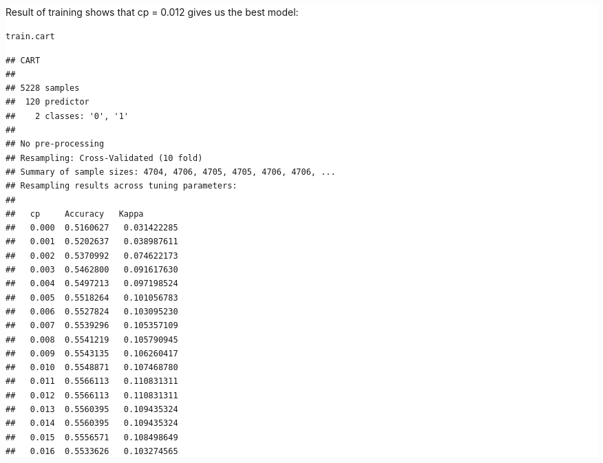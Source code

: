Result of training shows that cp = 0.012 gives us the best model:

``` r
train.cart
```

    ## CART 
    ## 
    ## 5228 samples
    ##  120 predictor
    ##    2 classes: '0', '1' 
    ## 
    ## No pre-processing
    ## Resampling: Cross-Validated (10 fold) 
    ## Summary of sample sizes: 4704, 4706, 4705, 4705, 4706, 4706, ... 
    ## Resampling results across tuning parameters:
    ## 
    ##   cp     Accuracy   Kappa       
    ##   0.000  0.5160627   0.031422285
    ##   0.001  0.5202637   0.038987611
    ##   0.002  0.5370992   0.074622173
    ##   0.003  0.5462800   0.091617630
    ##   0.004  0.5497213   0.097198524
    ##   0.005  0.5518264   0.101056783
    ##   0.006  0.5527824   0.103095230
    ##   0.007  0.5539296   0.105357109
    ##   0.008  0.5541219   0.105790945
    ##   0.009  0.5543135   0.106260417
    ##   0.010  0.5548871   0.107468780
    ##   0.011  0.5566113   0.110831311
    ##   0.012  0.5566113   0.110831311
    ##   0.013  0.5560395   0.109435324
    ##   0.014  0.5560395   0.109435324
    ##   0.015  0.5556571   0.108498649
    ##   0.016  0.5533626   0.103274565
